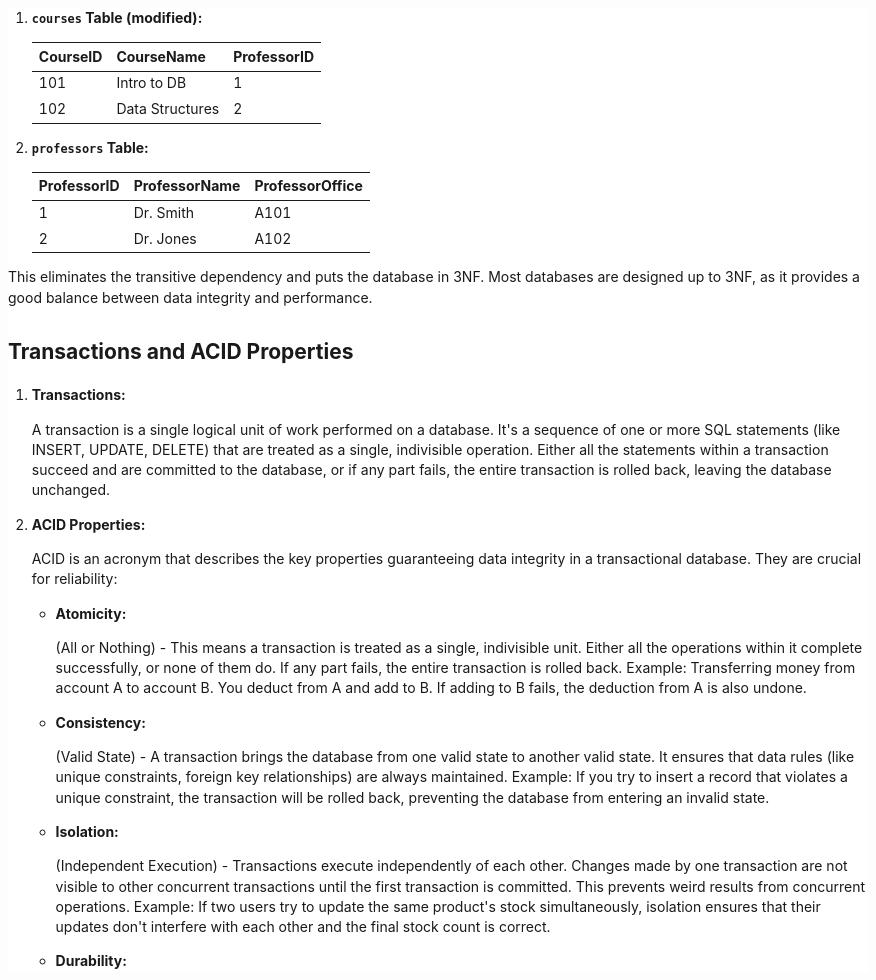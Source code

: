 1. **`courses` Table (modified):**

    | CourseID | CourseName | ProfessorID |
    |---|---|---|
    | 101 | Intro to DB | 1 |
    | 102 | Data Structures | 2 |

2. **`professors` Table:**

    | ProfessorID | ProfessorName | ProfessorOffice |
    |---|---|---|
    | 1 | Dr. Smith | A101 |
    | 2 | Dr. Jones | A102 |

This eliminates the transitive dependency and puts the database in 3NF. Most databases are designed up to 3NF, as it provides a good balance between data integrity and performance.

## Transactions and ACID Properties

1. **Transactions:**

   A transaction is a single logical unit of work performed on a database. It's a sequence of one or more SQL statements (like INSERT, UPDATE, DELETE) that are treated as a single, indivisible operation. Either all the statements within a transaction succeed and are committed to the database, or if any part fails, the entire transaction is rolled back, leaving the database unchanged.

2. **ACID Properties:**

    ACID is an acronym that describes the key properties guaranteeing data integrity in a transactional database. They are crucial for reliability:

    - **Atomicity:**

        (All or Nothing) - This means a transaction is treated as a single, indivisible unit. Either all the operations within it complete successfully, or none of them do. If any part fails, the entire transaction is rolled back. Example: Transferring money from account A to account B. You deduct from A and add to B. If adding to B fails, the deduction from A is also undone.

    - **Consistency:**

        (Valid State) - A transaction brings the database from one valid state to another valid state. It ensures that data rules (like unique constraints, foreign key relationships) are always maintained. Example: If you try to insert a record that violates a unique constraint, the transaction will be rolled back, preventing the database from entering an invalid state.

    - **Isolation:**

        (Independent Execution) - Transactions execute independently of each other. Changes made by one transaction are not visible to other concurrent transactions until the first transaction is committed. This prevents weird results from concurrent operations. Example: If two users try to update the same product's stock simultaneously, isolation ensures that their updates don't interfere with each other and the final stock count is correct.

    - **Durability:**

